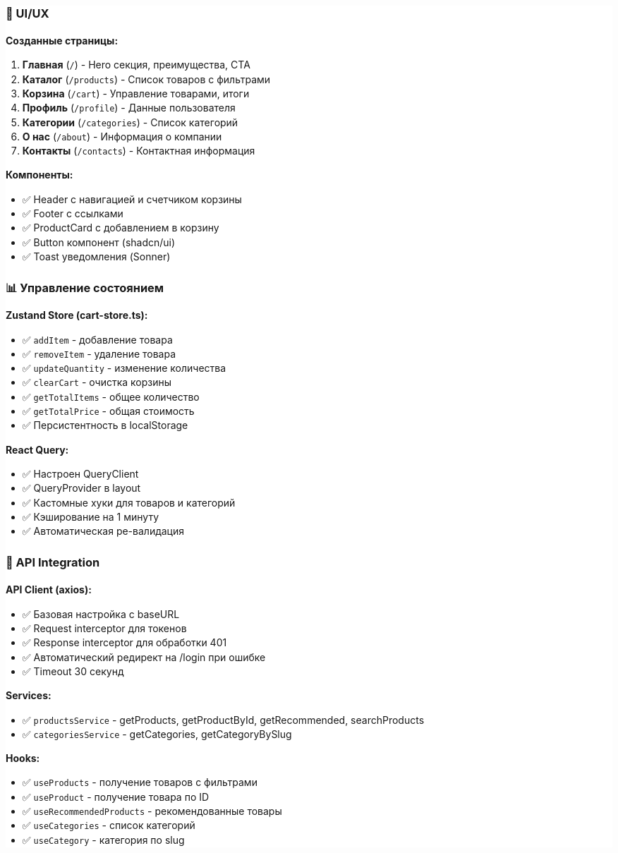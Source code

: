 ### 🎨 UI/UX

**Созданные страницы:**
1. **Главная** (`/`) - Hero секция, преимущества, CTA
2. **Каталог** (`/products`) - Список товаров с фильтрами
3. **Корзина** (`/cart`) - Управление товарами, итоги
4. **Профиль** (`/profile`) - Данные пользователя
5. **Категории** (`/categories`) - Список категорий
6. **О нас** (`/about`) - Информация о компании
7. **Контакты** (`/contacts`) - Контактная информация

**Компоненты:**
- ✅ Header с навигацией и счетчиком корзины
- ✅ Footer с ссылками
- ✅ ProductCard с добавлением в корзину
- ✅ Button компонент (shadcn/ui)
- ✅ Toast уведомления (Sonner)

### 📊 Управление состоянием

**Zustand Store (cart-store.ts):**
- ✅ `addItem` - добавление товара
- ✅ `removeItem` - удаление товара
- ✅ `updateQuantity` - изменение количества
- ✅ `clearCart` - очистка корзины
- ✅ `getTotalItems` - общее количество
- ✅ `getTotalPrice` - общая стоимость
- ✅ Персистентность в localStorage

**React Query:**
- ✅ Настроен QueryClient
- ✅ QueryProvider в layout
- ✅ Кастомные хуки для товаров и категорий
- ✅ Кэширование на 1 минуту
- ✅ Автоматическая ре-валидация

### 🔌 API Integration

**API Client (axios):**
- ✅ Базовая настройка с baseURL
- ✅ Request interceptor для токенов
- ✅ Response interceptor для обработки 401
- ✅ Автоматический редирект на /login при ошибке
- ✅ Timeout 30 секунд

**Services:**
- ✅ `productsService` - getProducts, getProductById, getRecommended, searchProducts
- ✅ `categoriesService` - getCategories, getCategoryBySlug

**Hooks:**
- ✅ `useProducts` - получение товаров с фильтрами
- ✅ `useProduct` - получение товара по ID
- ✅ `useRecommendedProducts` - рекомендованные товары
- ✅ `useCategories` - список категорий
- ✅ `useCategory` - категория по slug
